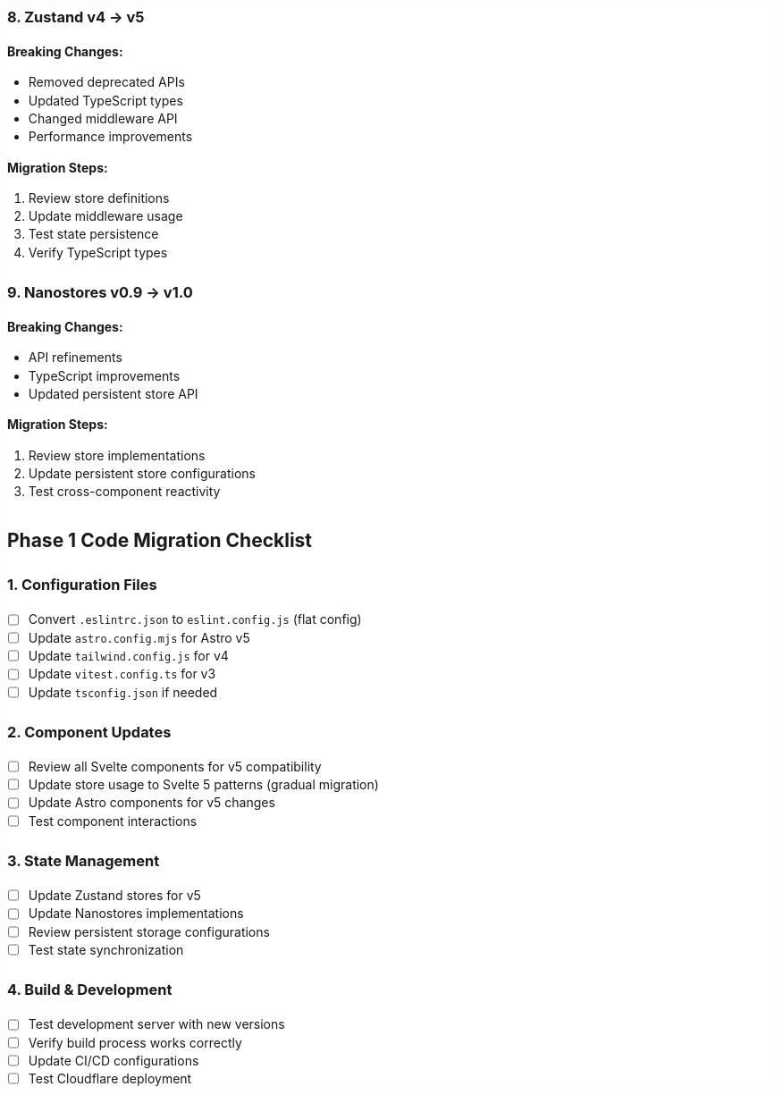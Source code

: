 ### 8. Zustand v4 → v5

**Breaking Changes:**
- Removed deprecated APIs
- Updated TypeScript types
- Changed middleware API
- Performance improvements

**Migration Steps:**
1. Review store definitions
2. Update middleware usage
3. Test state persistence
4. Verify TypeScript types

### 9. Nanostores v0.9 → v1.0

**Breaking Changes:**
- API refinements
- TypeScript improvements
- Updated persistent store API

**Migration Steps:**
1. Review store implementations
2. Update persistent store configurations
3. Test cross-component reactivity

## Phase 1 Code Migration Checklist

### 1. Configuration Files
- [ ] Convert `.eslintrc.json` to `eslint.config.js` (flat config)
- [ ] Update `astro.config.mjs` for Astro v5
- [ ] Update `tailwind.config.js` for v4
- [ ] Update `vitest.config.ts` for v3
- [ ] Update `tsconfig.json` if needed

### 2. Component Updates
- [ ] Review all Svelte components for v5 compatibility
- [ ] Update store usage to Svelte 5 patterns (gradual migration)
- [ ] Update Astro components for v5 changes
- [ ] Test component interactions

### 3. State Management
- [ ] Update Zustand stores for v5
- [ ] Update Nanostores implementations
- [ ] Review persistent storage configurations
- [ ] Test state synchronization

### 4. Build & Development
- [ ] Test development server with new versions
- [ ] Verify build process works correctly
- [ ] Update CI/CD configurations
- [ ] Test Cloudflare deployment
